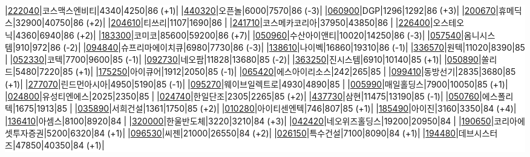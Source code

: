 |[222040](https://finance.daum.net/quotes/A222040)|코스맥스엔비티|4340|4250|86 (+1)|
|[440320](https://finance.daum.net/quotes/A440320)|오픈놀|6000|7570|86 (-3)|
|[060900](https://finance.daum.net/quotes/A060900)|DGP|1296|1292|86 (+3)|
|[200670](https://finance.daum.net/quotes/A200670)|휴메딕스|32900|40750|86 (+2)|
|[204610](https://finance.daum.net/quotes/A204610)|티쓰리|1107|1690|86 |
|[241710](https://finance.daum.net/quotes/A241710)|코스메카코리아|37950|43850|86 |
|[226400](https://finance.daum.net/quotes/A226400)|오스테오닉|4360|6940|86 (+2)|
|[183300](https://finance.daum.net/quotes/A183300)|코미코|85600|59200|86 (+7)|
|[050960](https://finance.daum.net/quotes/A050960)|수산아이앤티|10020|14250|86 (-3)|
|[057540](https://finance.daum.net/quotes/A057540)|옴니시스템|910|972|86 (-2)|
|[094840](https://finance.daum.net/quotes/A094840)|슈프리마에이치큐|6980|7730|86 (-3)|
|[138610](https://finance.daum.net/quotes/A138610)|나이벡|16860|19310|86 (-1)|
|[336570](https://finance.daum.net/quotes/A336570)|원텍|11020|8390|85 |
|[052330](https://finance.daum.net/quotes/A052330)|코텍|7700|9600|85 (-1)|
|[092730](https://finance.daum.net/quotes/A092730)|네오팜|11828|13680|85 (-2)|
|[363250](https://finance.daum.net/quotes/A363250)|진시스템|6910|10140|85 (+1)|
|[050890](https://finance.daum.net/quotes/A050890)|쏠리드|5480|7220|85 (+1)|
|[175250](https://finance.daum.net/quotes/A175250)|아이큐어|1912|2050|85 (-1)|
|[065420](https://finance.daum.net/quotes/A065420)|에스아이리소스|242|265|85 |
|[099410](https://finance.daum.net/quotes/A099410)|동방선기|2835|3680|85 (+1)|
|[277070](https://finance.daum.net/quotes/A277070)|린드먼아시아|4950|5190|85 (-1)|
|[095270](https://finance.daum.net/quotes/A095270)|웨이브일렉트로|4930|4890|85 |
|[005990](https://finance.daum.net/quotes/A005990)|매일홀딩스|7900|10050|85 (+1)|
|[024800](https://finance.daum.net/quotes/A024800)|유성티엔에스|2025|2350|85 |
|[024740](https://finance.daum.net/quotes/A024740)|한일단조|2305|2265|85 (+2)|
|[437730](https://finance.daum.net/quotes/A437730)|삼현|11475|13190|85 (-1)|
|[050760](https://finance.daum.net/quotes/A050760)|에스폴리텍|1675|1913|85 |
|[035890](https://finance.daum.net/quotes/A035890)|서희건설|1361|1750|85 (+2)|
|[010280](https://finance.daum.net/quotes/A010280)|아이티센엔텍|746|807|85 (+1)|
|[185490](https://finance.daum.net/quotes/A185490)|아이진|3160|3350|84 (+4)|
|[136410](https://finance.daum.net/quotes/A136410)|아셈스|8100|8920|84 |
|[320000](https://finance.daum.net/quotes/A320000)|한울반도체|3220|3210|84 (+3)|
|[042420](https://finance.daum.net/quotes/A042420)|네오위즈홀딩스|19200|20950|84 |
|[190650](https://finance.daum.net/quotes/A190650)|코리아에셋투자증권|5200|6320|84 (+1)|
|[096530](https://finance.daum.net/quotes/A096530)|씨젠|21000|26550|84 (+2)|
|[026150](https://finance.daum.net/quotes/A026150)|특수건설|7100|8090|84 (+1)|
|[194480](https://finance.daum.net/quotes/A194480)|데브시스터즈|47850|40350|84 (+1)|